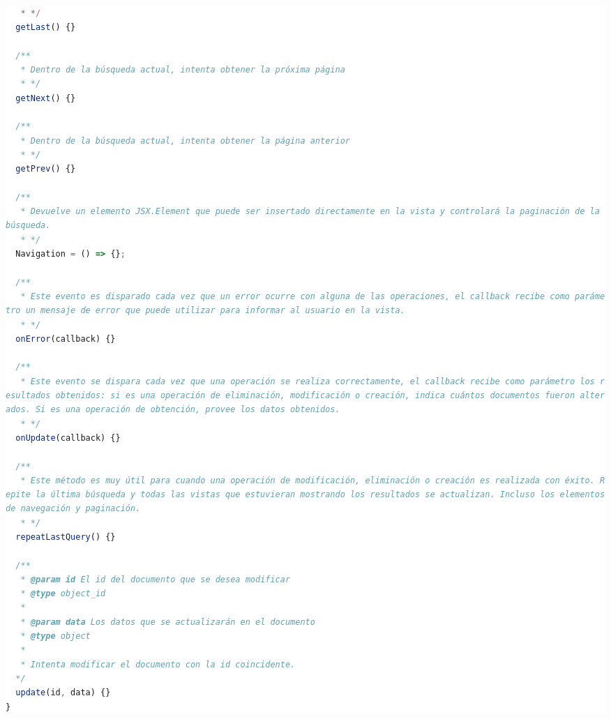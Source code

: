```js
   * */
  getLast() {}

  /**
   * Dentro de la búsqueda actual, intenta obtener la próxima página
   * */
  getNext() {}

  /**
   * Dentro de la búsqueda actual, intenta obtener la página anterior
   * */
  getPrev() {}

  /**
   * Devuelve un elemento JSX.Element que puede ser insertado directamente en la vista y controlará la paginación de la búsqueda.
   * */
  Navigation = () => {};

  /**
   * Este evento es disparado cada vez que un error ocurre con alguna de las operaciones, el callback recibe como parámetro un mensaje de error que puede utilizar para informar al usuario en la vista.
   * */
  onError(callback) {}

  /**
   * Este evento se dispara cada vez que una operación se realiza correctamente, el callback recibe como parámetro los resultados obtenidos: si es una operación de eliminación, modificación o creación, indica cuántos documentos fueron alterados. Si es una operación de obtención, provee los datos obtenidos.
   * */
  onUpdate(callback) {}

  /**
   * Este método es muy útil para cuando una operación de modificación, eliminación o creación es realizada con éxito. Repite la última búsqueda y todas las vistas que estuvieran mostrando los resultados se actualizan. Incluso los elementos de navegación y paginación.
   * */
  repeatLastQuery() {}

  /**
   * @param id El id del documento que se desea modificar
   * @type object_id
   * 
   * @param data Los datos que se actualizarán en el documento
   * @type object
   * 
   * Intenta modificar el documento con la id coincidente.
  */
  update(id, data) {}
}
``` 
